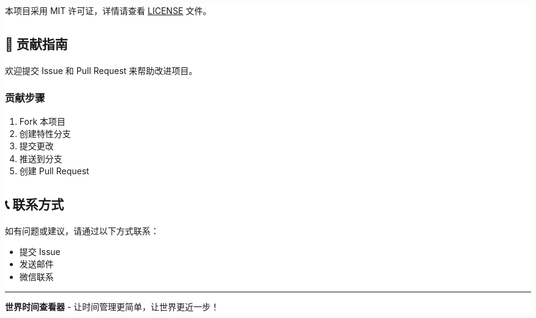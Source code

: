 本项目采用 MIT 许可证，详情请查看 [LICENSE](LICENSE) 文件。

## 🤝 贡献指南

欢迎提交 Issue 和 Pull Request 来帮助改进项目。

### 贡献步骤
1. Fork 本项目
2. 创建特性分支
3. 提交更改
4. 推送到分支
5. 创建 Pull Request

## 📞 联系方式

如有问题或建议，请通过以下方式联系：
- 提交 Issue
- 发送邮件
- 微信联系

---

**世界时间查看器** - 让时间管理更简单，让世界更近一步！
